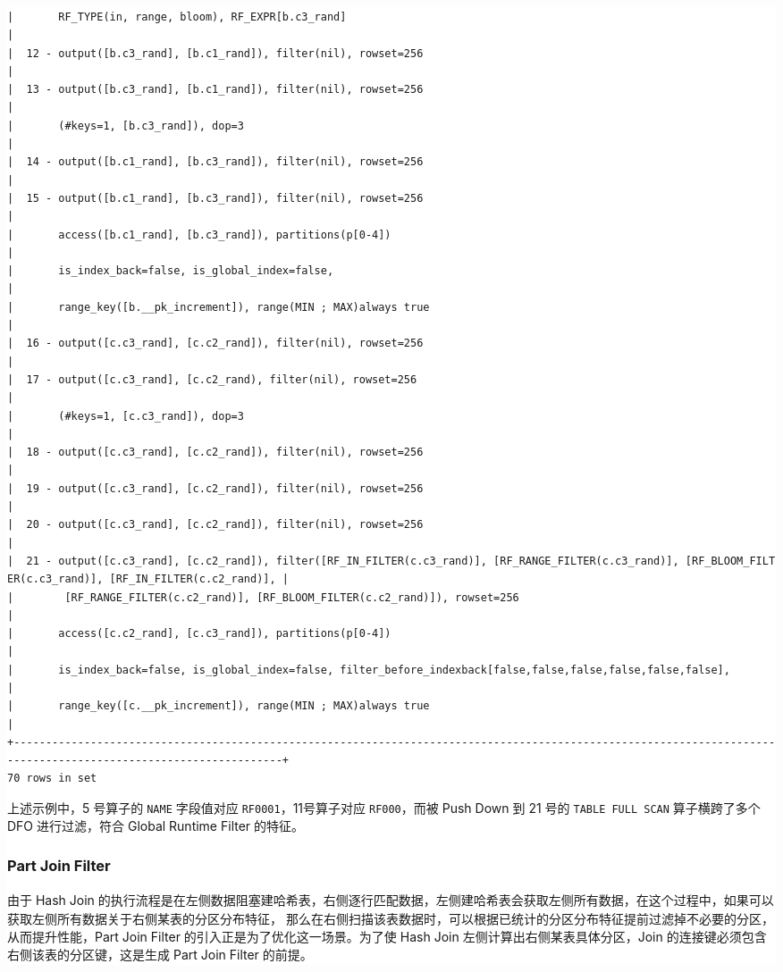```shell
|       RF_TYPE(in, range, bloom), RF_EXPR[b.c3_rand]                                                                                                              |
|  12 - output([b.c3_rand], [b.c1_rand]), filter(nil), rowset=256                                                                                                  |
|  13 - output([b.c3_rand], [b.c1_rand]), filter(nil), rowset=256                                                                                                  |
|       (#keys=1, [b.c3_rand]), dop=3                                                                                                                              |
|  14 - output([b.c1_rand], [b.c3_rand]), filter(nil), rowset=256                                                                                                  |
|  15 - output([b.c1_rand], [b.c3_rand]), filter(nil), rowset=256                                                                                                  |
|       access([b.c1_rand], [b.c3_rand]), partitions(p[0-4])                                                                                                       |
|       is_index_back=false, is_global_index=false,                                                                                                                |
|       range_key([b.__pk_increment]), range(MIN ; MAX)always true                                                                                                 |
|  16 - output([c.c3_rand], [c.c2_rand]), filter(nil), rowset=256                                                                                                  |
|  17 - output([c.c3_rand], [c.c2_rand), filter(nil), rowset=256                                                                                                  |
|       (#keys=1, [c.c3_rand]), dop=3                                                                                                                              |
|  18 - output([c.c3_rand], [c.c2_rand]), filter(nil), rowset=256                                                                                                  |
|  19 - output([c.c3_rand], [c.c2_rand]), filter(nil), rowset=256                                                                                                  |
|  20 - output([c.c3_rand], [c.c2_rand]), filter(nil), rowset=256                                                                                                  |
|  21 - output([c.c3_rand], [c.c2_rand]), filter([RF_IN_FILTER(c.c3_rand)], [RF_RANGE_FILTER(c.c3_rand)], [RF_BLOOM_FILTER(c.c3_rand)], [RF_IN_FILTER(c.c2_rand)], |
|        [RF_RANGE_FILTER(c.c2_rand)], [RF_BLOOM_FILTER(c.c2_rand)]), rowset=256                                                                                   |
|       access([c.c2_rand], [c.c3_rand]), partitions(p[0-4])                                                                                                       |
|       is_index_back=false, is_global_index=false, filter_before_indexback[false,false,false,false,false,false],                                                  |
|       range_key([c.__pk_increment]), range(MIN ; MAX)always true                                                                                                 |
+------------------------------------------------------------------------------------------------------------------------------------------------------------------+
70 rows in set 
```

上述示例中，5 号算子的 `NAME` 字段值对应 `RF0001`，11号算子对应 `RF000`，而被 Push Down 到 21 号的 `TABLE FULL SCAN` 算子横跨了多个 DFO 进行过滤，符合 Global Runtime Filter 的特征。

### Part Join Filter

由于 Hash Join 的执行流程是在左侧数据阻塞建哈希表，右侧逐行匹配数据，左侧建哈希表会获取左侧所有数据，在这个过程中，如果可以获取左侧所有数据关于右侧某表的分区分布特征， 那么在右侧扫描该表数据时，可以根据已统计的分区分布特征提前过滤掉不必要的分区，从而提升性能，Part Join Filter 的引入正是为了优化这一场景。为了使 Hash Join 左侧计算出右侧某表具体分区，Join 的连接键必须包含右侧该表的分区键，这是生成 Part Join Filter 的前提。
